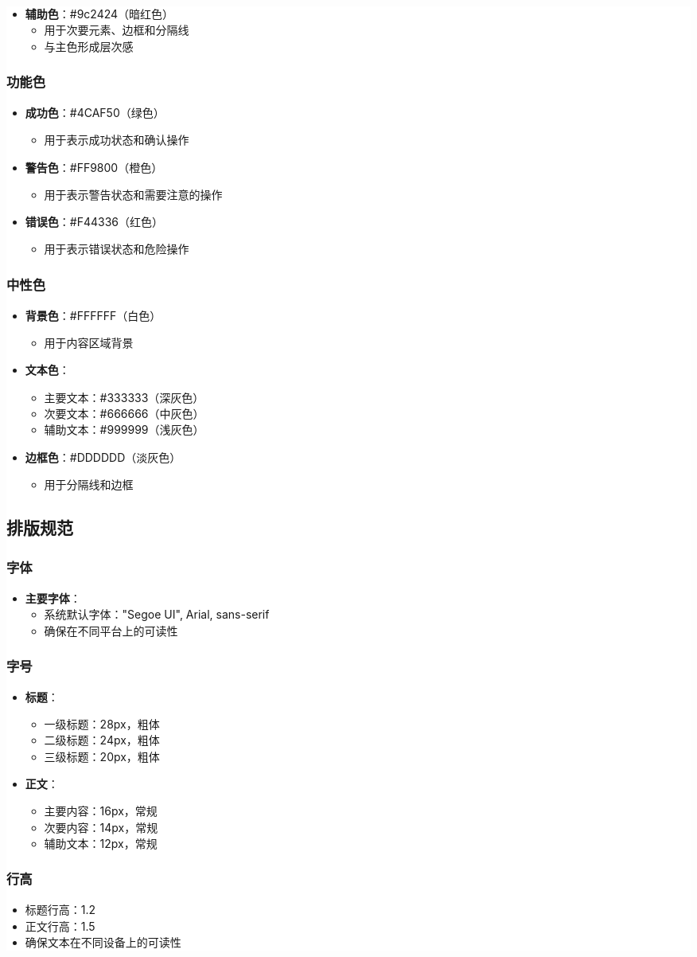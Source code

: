 - **辅助色**：#9c2424（暗红色）
  - 用于次要元素、边框和分隔线
  - 与主色形成层次感

### 功能色

- **成功色**：#4CAF50（绿色）
  - 用于表示成功状态和确认操作

- **警告色**：#FF9800（橙色）
  - 用于表示警告状态和需要注意的操作

- **错误色**：#F44336（红色）
  - 用于表示错误状态和危险操作

### 中性色

- **背景色**：#FFFFFF（白色）
  - 用于内容区域背景

- **文本色**：
  - 主要文本：#333333（深灰色）
  - 次要文本：#666666（中灰色）
  - 辅助文本：#999999（浅灰色）

- **边框色**：#DDDDDD（淡灰色）
  - 用于分隔线和边框

## 排版规范

### 字体

- **主要字体**：
  - 系统默认字体："Segoe UI", Arial, sans-serif
  - 确保在不同平台上的可读性

### 字号

- **标题**：
  - 一级标题：28px，粗体
  - 二级标题：24px，粗体
  - 三级标题：20px，粗体

- **正文**：
  - 主要内容：16px，常规
  - 次要内容：14px，常规
  - 辅助文本：12px，常规

### 行高

- 标题行高：1.2
- 正文行高：1.5
- 确保文本在不同设备上的可读性
